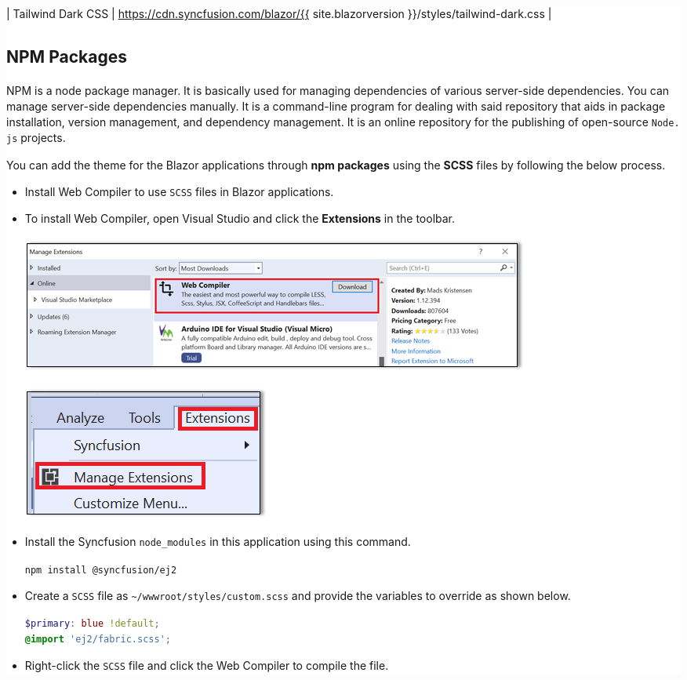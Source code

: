 | Tailwind Dark CSS | https://cdn.syncfusion.com/blazor/{{ site.blazorversion }}/styles/tailwind-dark.css |


## NPM Packages

NPM is a node package manager. It is basically used for managing dependencies of various server-side dependencies. You can manage server-side dependencies manually. It is a command-line program for dealing with said repository that aids in package installation, version management, and dependency management. It is an online repository for the publishing of open-source `Node.js` projects.

You can add the theme for the Blazor applications through **npm packages** using the **SCSS** files by following the below process.

* Install Web Compiler to use `SCSS` files in Blazor applications.

* To install Web Compiler, open Visual Studio and click the **Extensions** in the toolbar.

    ![Themes-npm-package-extension](images/Themes-npm-package-extension.png)
 
    ![Themes-npm-package-webcompiler](images/Themes-npm-package-webcompiler.png)
 
* Install the Syncfusion `node_modules` in this application using this command.

    ```
    npm install @syncfusion/ej2
    ```

* Create a `SCSS` file as `~/wwwroot/styles/custom.scss` and provide the variables to override as shown below.

    ``` scss
    $primary: blue !default;
    @import 'ej2/fabric.scss';
    ```

* Right-click the `SCSS` file and click the Web Compiler to compile the file.
